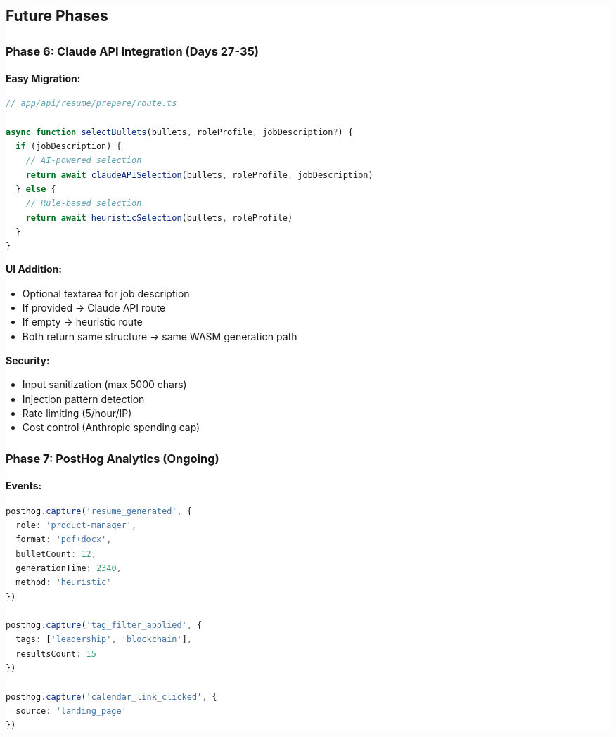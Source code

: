 
## Future Phases

### Phase 6: Claude API Integration (Days 27-35)

**Easy Migration:**
```typescript
// app/api/resume/prepare/route.ts

async function selectBullets(bullets, roleProfile, jobDescription?) {
  if (jobDescription) {
    // AI-powered selection
    return await claudeAPISelection(bullets, roleProfile, jobDescription)
  } else {
    // Rule-based selection
    return await heuristicSelection(bullets, roleProfile)
  }
}
```

**UI Addition:**
- Optional textarea for job description
- If provided → Claude API route
- If empty → heuristic route
- Both return same structure → same WASM generation path

**Security:**
- Input sanitization (max 5000 chars)
- Injection pattern detection
- Rate limiting (5/hour/IP)
- Cost control (Anthropic spending cap)

### Phase 7: PostHog Analytics (Ongoing)

**Events:**
```typescript
posthog.capture('resume_generated', {
  role: 'product-manager',
  format: 'pdf+docx',
  bulletCount: 12,
  generationTime: 2340,
  method: 'heuristic'
})

posthog.capture('tag_filter_applied', {
  tags: ['leadership', 'blockchain'],
  resultsCount: 15
})

posthog.capture('calendar_link_clicked', {
  source: 'landing_page'
})
```

